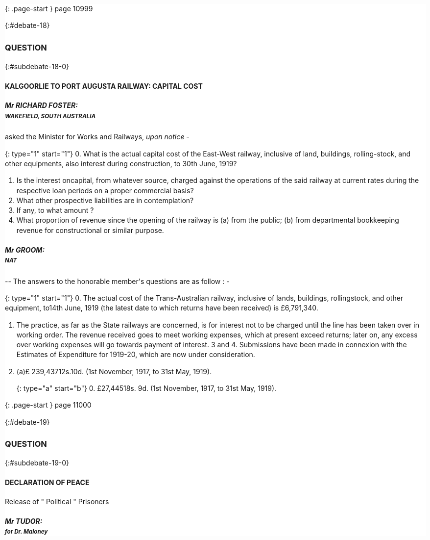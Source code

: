 {: .page-start }
page 10999

{:#debate-18}
### QUESTION

{:#subdebate-18-0}
#### KALGOORLIE TO PORT AUGUSTA RAILWAY: CAPITAL COST

##### Mr RICHARD FOSTER:<br><small class="text-muted">WAKEFIELD, SOUTH AUSTRALIA</small>

asked the Minister for Works and Railways,  *upon notice -* 

{: type="1" start="1"}
0. What is the actual capital cost of the East-West railway, inclusive of land, buildings, rolling-stock, and other equipments, also interest during construction, to 30th June, 1919? 
1. Is the interest oncapital, from whatever source, charged against the operations of the said railway at current rates during the respective loan periods on a proper commercial basis? 
2. What other prospective liabilities are in contemplation? 
3. If any, to what amount ? 
4. What proportion of revenue since the opening of the railway is  (a)  from the public; (b) from departmental bookkeeping revenue for constructional or similar purpose. 

##### Mr GROOM:<br><small class="text-muted">NAT</small>

-- The answers to the honorable member's questions are as follow :  - 

{: type="1" start="1"}
0. The actual cost of the Trans-Australian railway, inclusive of lands, buildings, rollingstock, and other equipment, to14th June, 1919 (the latest date to which returns have been received) is £6,791,340. 
1. The practice, as far as the State railways are concerned, is for interest not to be charged until the line has been taken over in working order. The revenue received goes to meet working expenses, which at present exceed returns; later on, any excess over working expenses will go towards payment of interest. 3 and 4. Submissions have been made in connexion with the Estimates of Expenditure for 1919-20, which are now under consideration. 
2. (a)£  239,43712s.10d. (1st November, 1917, to 31st May, 1919). 

    {: type="a" start="b"}
    0. £27,44518s. 9d. (1st November, 1917, to 31st May, 1919). 


{: .page-start }
page 11000

{:#debate-19}
### QUESTION

{:#subdebate-19-0}
#### DECLARATION OF PEACE

Release of " Political " Prisoners

##### Mr TUDOR:<br><small class="text-muted">for Dr. Maloney</small>
